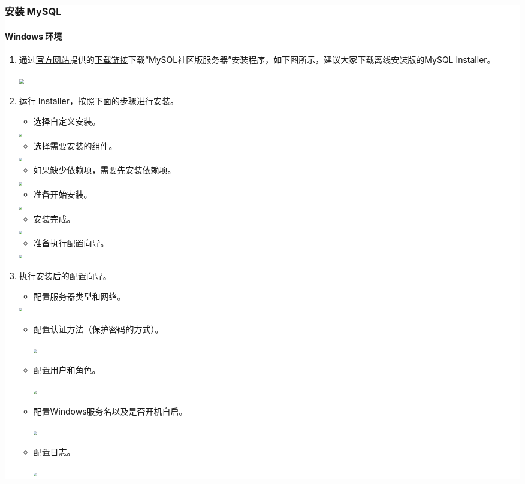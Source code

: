 ### 安装 MySQL

#### Windows 环境

1. 通过[官方网站](https://www.mysql.com/)提供的[下载链接](https://dev.mysql.com/downloads/windows/installer/8.0.html)下载“MySQL社区版服务器”安装程序，如下图所示，建议大家下载离线安装版的MySQL Installer。

    <img src="https://gitee.com/jackfrued/mypic/raw/master/20211105230905.png" style="zoom:50%">

2. 运行 Installer，按照下面的步骤进行安装。

    - 选择自定义安装。

    <img src="https://gitee.com/jackfrued/mypic/raw/master/20211105231152.jpg" style="zoom:35%">

    - 选择需要安装的组件。

    <img src="https://gitee.com/jackfrued/mypic/raw/master/20211105231255.jpg" style="zoom:35%">

    - 如果缺少依赖项，需要先安装依赖项。

    <img src="https://gitee.com/jackfrued/mypic/raw/master/20211105231620.png" style="zoom:35%">

    - 准备开始安装。

    <img src="https://gitee.com/jackfrued/mypic/raw/master/20211105231719.jpg" style="zoom:35%">

    - 安装完成。

    <img src="https://gitee.com/jackfrued/mypic/raw/master/20211105232024.jpg" style="zoom:35%">

    - 准备执行配置向导。

    <img src="https://gitee.com/jackfrued/mypic/raw/master/20211105231815.jpg" style="zoom:35%">

3. 执行安装后的配置向导。

    - 配置服务器类型和网络。

    <img src="https://gitee.com/jackfrued/mypic/raw/master/20211105232109.jpg" style="zoom:35%">

    - 配置认证方法（保护密码的方式）。

        <img src="https://gitee.com/jackfrued/mypic/raw/master/20211105232408.jpg" style="zoom:35%">

    - 配置用户和角色。

        <img src="https://gitee.com/jackfrued/mypic/raw/master/20211105232521.jpg" style="zoom:35%">

    - 配置Windows服务名以及是否开机自启。

        <img src="https://gitee.com/jackfrued/mypic/raw/master/20211105232608.jpg" style="zoom:35%">

    - 配置日志。

        <img src="https://gitee.com/jackfrued/mypic/raw/master/20211105232641.jpg" style="zoom:35%">
